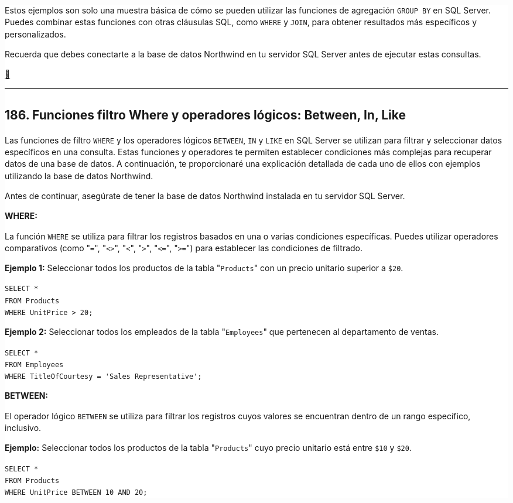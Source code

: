 Estos ejemplos son solo una muestra básica de cómo se pueden utilizar las funciones de agregación `GROUP BY` en SQL Server. Puedes combinar estas funciones con otras cláusulas SQL, como `WHERE` y `JOIN`, para obtener resultados más específicos y personalizados.

Recuerda que debes conectarte a la base de datos Northwind en tu servidor SQL Server antes de ejecutar estas consultas.

[🔼](#índice)

---

## **186. Funciones filtro Where y operadores lógicos: Between, In, Like**

Las funciones de filtro `WHERE` y los operadores lógicos `BETWEEN`, `IN` y `LIKE` en SQL Server se utilizan para filtrar y seleccionar datos específicos en una consulta. Estas funciones y operadores te permiten establecer condiciones más complejas para recuperar datos de una base de datos. A continuación, te proporcionaré una explicación detallada de cada uno de ellos con ejemplos utilizando la base de datos Northwind.

Antes de continuar, asegúrate de tener la base de datos Northwind instalada en tu servidor SQL Server.

**WHERE:**

La función `WHERE` se utiliza para filtrar los registros basados en una o varias condiciones específicas. Puedes utilizar operadores comparativos (como "`=`", "`<>`", "`<`", "`>`", "`<=`", "`>=`") para establecer las condiciones de filtrado.

**Ejemplo 1:** Seleccionar todos los productos de la tabla "`Products`" con un precio unitario superior a `$20`.

```
SELECT *
FROM Products
WHERE UnitPrice > 20;
```

**Ejemplo 2:** Seleccionar todos los empleados de la tabla "`Employees`" que pertenecen al departamento de ventas.

```
SELECT *
FROM Employees
WHERE TitleOfCourtesy = 'Sales Representative';
```

**BETWEEN:**

El operador lógico `BETWEEN` se utiliza para filtrar los registros cuyos valores se encuentran dentro de un rango específico, inclusivo.

**Ejemplo:** Seleccionar todos los productos de la tabla "`Products`" cuyo precio unitario está entre `$10` y `$20`.

```
SELECT *
FROM Products
WHERE UnitPrice BETWEEN 10 AND 20;
```
